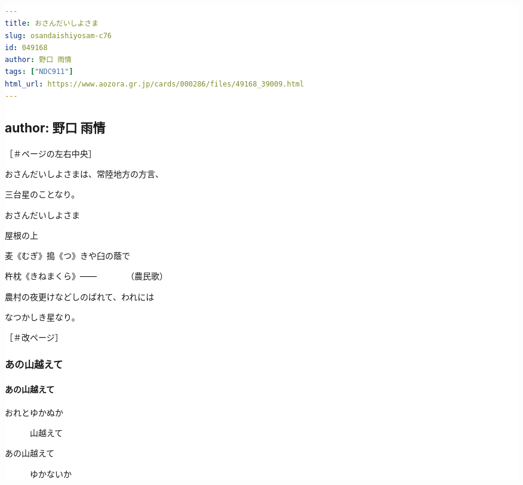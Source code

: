 ```yaml
---
title: おさんだいしよさま
slug: osandaishiyosam-c76
id: 049168
author: 野口 雨情
tags: ["NDC911"]
html_url: https://www.aozora.gr.jp/cards/000286/files/49168_39009.html
---
```


## author: 野口 雨情

［＃ページの左右中央］






おさんだいしよさまは、常陸地方の方言、

三台星のことなり。



おさんだいしよさま

屋根の上

麦《むぎ》搗《つ》きや臼の蔭で

杵枕《きねまくら》――　　　　（農民歌）



農村の夜更けなどしのばれて、われには

なつかしき星なり。







［＃改ページ］



### あの山越えて



#### あの山越えて




おれとゆかぬか

　　　山越えて

あの山越えて

　　　ゆかないか
